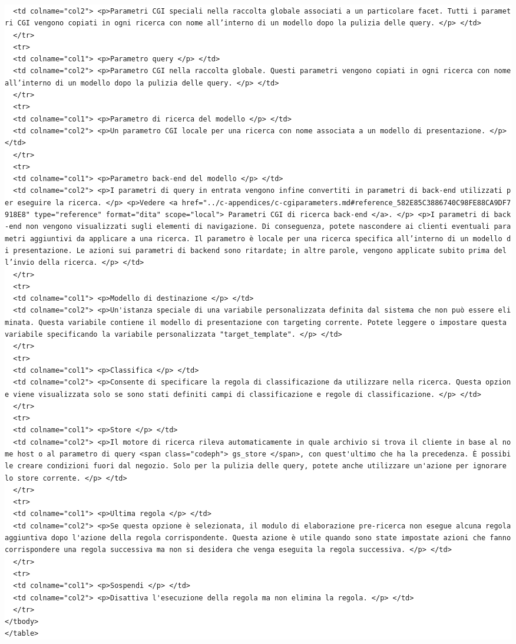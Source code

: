      <td colname="col2"> <p>Parametri CGI speciali nella raccolta globale associati a un particolare facet. Tutti i parametri CGI vengono copiati in ogni ricerca con nome all’interno di un modello dopo la pulizia delle query. </p> </td> 
      </tr> 
      <tr> 
      <td colname="col1"> <p>Parametro query </p> </td> 
      <td colname="col2"> <p>Parametro CGI nella raccolta globale. Questi parametri vengono copiati in ogni ricerca con nome all’interno di un modello dopo la pulizia delle query. </p> </td> 
      </tr> 
      <tr> 
      <td colname="col1"> <p>Parametro di ricerca del modello </p> </td> 
      <td colname="col2"> <p>Un parametro CGI locale per una ricerca con nome associata a un modello di presentazione. </p> </td> 
      </tr> 
      <tr> 
      <td colname="col1"> <p>Parametro back-end del modello </p> </td> 
      <td colname="col2"> <p>I parametri di query in entrata vengono infine convertiti in parametri di back-end utilizzati per eseguire la ricerca. </p> <p>Vedere <a href="../c-appendices/c-cgiparameters.md#reference_582E85C3886740C98FE88CA9DF7918E8" type="reference" format="dita" scope="local"> Parametri CGI di ricerca back-end </a>. </p> <p>I parametri di back-end non vengono visualizzati sugli elementi di navigazione. Di conseguenza, potete nascondere ai clienti eventuali parametri aggiuntivi da applicare a una ricerca. Il parametro è locale per una ricerca specifica all’interno di un modello di presentazione. Le azioni sui parametri di backend sono ritardate; in altre parole, vengono applicate subito prima dell’invio della ricerca. </p> </td> 
      </tr> 
      <tr> 
      <td colname="col1"> <p>Modello di destinazione </p> </td> 
      <td colname="col2"> <p>Un'istanza speciale di una variabile personalizzata definita dal sistema che non può essere eliminata. Questa variabile contiene il modello di presentazione con targeting corrente. Potete leggere o impostare questa variabile specificando la variabile personalizzata "target_template". </p> </td> 
      </tr> 
      <tr> 
      <td colname="col1"> <p>Classifica </p> </td> 
      <td colname="col2"> <p>Consente di specificare la regola di classificazione da utilizzare nella ricerca. Questa opzione viene visualizzata solo se sono stati definiti campi di classificazione e regole di classificazione. </p> </td> 
      </tr> 
      <tr> 
      <td colname="col1"> <p>Store </p> </td> 
      <td colname="col2"> <p>Il motore di ricerca rileva automaticamente in quale archivio si trova il cliente in base al nome host o al parametro di query <span class="codeph"> gs_store </span>, con quest'ultimo che ha la precedenza. È possibile creare condizioni fuori dal negozio. Solo per la pulizia delle query, potete anche utilizzare un'azione per ignorare lo store corrente. </p> </td> 
      </tr> 
      <tr> 
      <td colname="col1"> <p>Ultima regola </p> </td> 
      <td colname="col2"> <p>Se questa opzione è selezionata, il modulo di elaborazione pre-ricerca non esegue alcuna regola aggiuntiva dopo l'azione della regola corrispondente. Questa azione è utile quando sono state impostate azioni che fanno corrispondere una regola successiva ma non si desidera che venga eseguita la regola successiva. </p> </td> 
      </tr> 
      <tr> 
      <td colname="col1"> <p>Sospendi </p> </td> 
      <td colname="col2"> <p>Disattiva l'esecuzione della regola ma non elimina la regola. </p> </td> 
      </tr> 
    </tbody> 
    </table>

